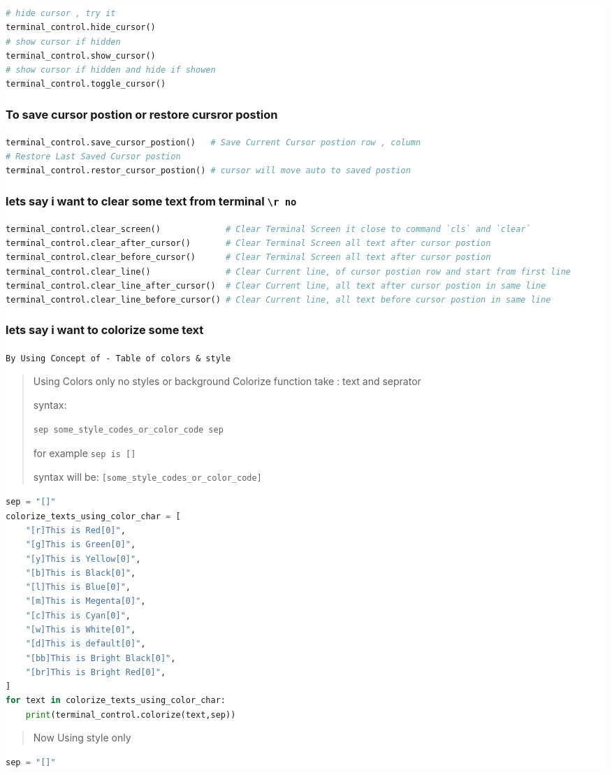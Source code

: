 ```python
# hide cursor , try it
terminal_control.hide_cursor()
# show cursor if hidden
terminal_control.show_cursor()
# show cursor if hidden and hide if showen
terminal_control.toggle_cursor()
```
### To save cursor postion or restore cursror postion
```python
terminal_control.save_cursor_postion()   # Save Current Cursor postion row , column
# Restore Last Saved Cursor postion
terminal_control.restor_cursor_postion() # cursor will move auto to saved postion
```
### lets say i want to clear some text from terminal `\r no`
```python
terminal_control.clear_screen()             # Clear Terminal Screen it close to command `cls` and `clear`
terminal_control.clear_after_cursor()       # Clear Terminal Screen all text after cursor postion
terminal_control.clear_before_cursor()      # Clear Terminal Screen all text after cursor postion
terminal_control.clear_line()               # Clear Current line, of cursor postion row and start from first line
terminal_control.clear_line_after_cursor()  # Clear Current line, all text after cursor postion in same line
terminal_control.clear_line_before_cursor() # Clear Current line, all text before cursor postion in same line
```
### lets say i want to colorize some text
`By Using Concept of - Table of colors & style`
> Using Colors only no styles or background
> Colorize function take : text and seprator
> 
> syntax:
> 
> `sep some_style_codes_or_color_code sep`
> 
> for example `sep is []`
> 
> syntax will be:  `[some_style_codes_or_color_code]`
> 
```python
sep = "[]"
colorize_texts_using_color_char = [
    "[r]This is Red[0]",
    "[g]This is Green[0]",
    "[y]This is Yellow[0]",
    "[b]This is Black[0]",
    "[l]This is Blue[0]",
    "[m]This is Megenta[0]",
    "[c]This is Cyan[0]",
    "[w]This is White[0]",
    "[d]This is default[0]",
    "[bb]This is Bright Black[0]",
    "[br]This is Bright Red[0]",
]
for text in colorize_texts_using_color_char:
    print(terminal_control.colorize(text,sep))
```
> Now Using style only
> 
```python
sep = "[]"
```